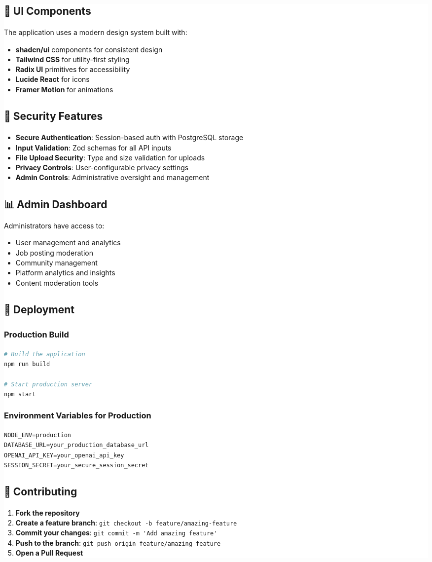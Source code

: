 ## 🎨 UI Components

The application uses a modern design system built with:
- **shadcn/ui** components for consistent design
- **Tailwind CSS** for utility-first styling
- **Radix UI** primitives for accessibility
- **Lucide React** for icons
- **Framer Motion** for animations

## 🔐 Security Features

- **Secure Authentication**: Session-based auth with PostgreSQL storage
- **Input Validation**: Zod schemas for all API inputs
- **File Upload Security**: Type and size validation for uploads
- **Privacy Controls**: User-configurable privacy settings
- **Admin Controls**: Administrative oversight and management

## 📊 Admin Dashboard

Administrators have access to:
- User management and analytics
- Job posting moderation
- Community management
- Platform analytics and insights
- Content moderation tools

## 🚀 Deployment

### Production Build
```bash
# Build the application
npm run build

# Start production server
npm start
```

### Environment Variables for Production
```env
NODE_ENV=production
DATABASE_URL=your_production_database_url
OPENAI_API_KEY=your_openai_api_key
SESSION_SECRET=your_secure_session_secret
```

## 🤝 Contributing

1. **Fork the repository**
2. **Create a feature branch**: `git checkout -b feature/amazing-feature`
3. **Commit your changes**: `git commit -m 'Add amazing feature'`
4. **Push to the branch**: `git push origin feature/amazing-feature`
5. **Open a Pull Request**
